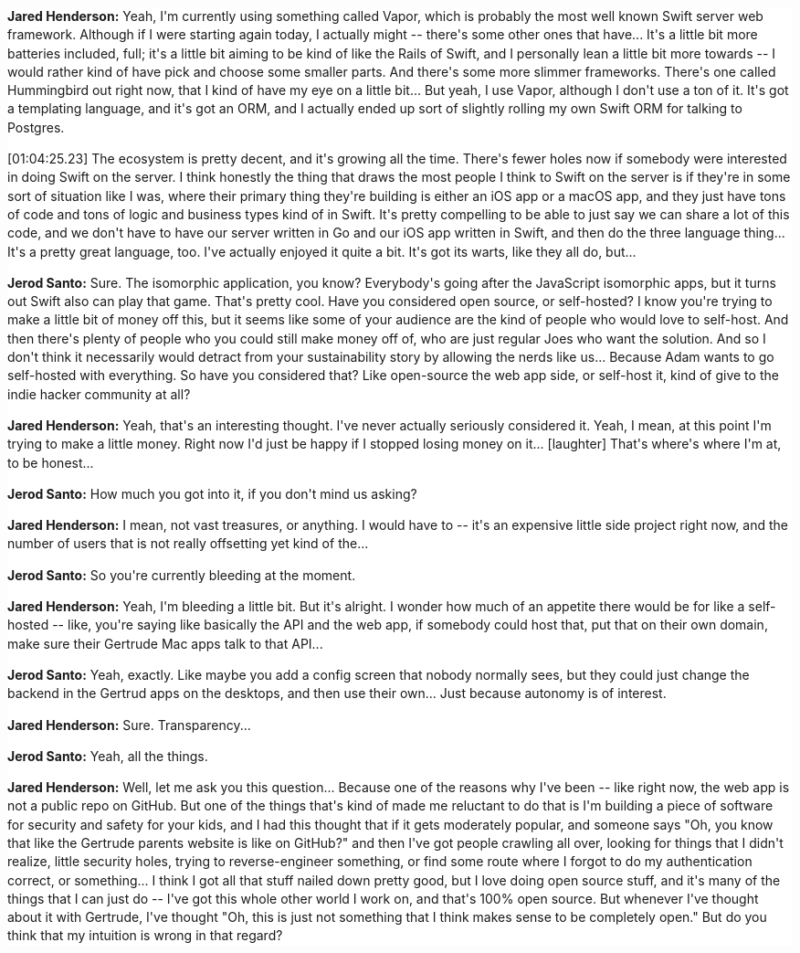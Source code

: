 **Jared Henderson:** Yeah, I'm currently using something called Vapor, which is probably the most well known Swift server web framework. Although if I were starting again today, I actually might -- there's some other ones that have... It's a little bit more batteries included, full; it's a little bit aiming to be kind of like the Rails of Swift, and I personally lean a little bit more towards -- I would rather kind of have pick and choose some smaller parts. And there's some more slimmer frameworks. There's one called Hummingbird out right now, that I kind of have my eye on a little bit... But yeah, I use Vapor, although I don't use a ton of it. It's got a templating language, and it's got an ORM, and I actually ended up sort of slightly rolling my own Swift ORM for talking to Postgres.

\[01:04:25.23\] The ecosystem is pretty decent, and it's growing all the time. There's fewer holes now if somebody were interested in doing Swift on the server. I think honestly the thing that draws the most people I think to Swift on the server is if they're in some sort of situation like I was, where their primary thing they're building is either an iOS app or a macOS app, and they just have tons of code and tons of logic and business types kind of in Swift. It's pretty compelling to be able to just say we can share a lot of this code, and we don't have to have our server written in Go and our iOS app written in Swift, and then do the three language thing... It's a pretty great language, too. I've actually enjoyed it quite a bit. It's got its warts, like they all do, but...

**Jerod Santo:** Sure. The isomorphic application, you know? Everybody's going after the JavaScript isomorphic apps, but it turns out Swift also can play that game. That's pretty cool. Have you considered open source, or self-hosted? I know you're trying to make a little bit of money off this, but it seems like some of your audience are the kind of people who would love to self-host. And then there's plenty of people who you could still make money off of, who are just regular Joes who want the solution. And so I don't think it necessarily would detract from your sustainability story by allowing the nerds like us... Because Adam wants to go self-hosted with everything. So have you considered that? Like open-source the web app side, or self-host it, kind of give to the indie hacker community at all?

**Jared Henderson:** Yeah, that's an interesting thought. I've never actually seriously considered it. Yeah, I mean, at this point I'm trying to make a little money. Right now I'd just be happy if I stopped losing money on it... \[laughter\] That's where's where I'm at, to be honest...

**Jerod Santo:** How much you got into it, if you don't mind us asking?

**Jared Henderson:** I mean, not vast treasures, or anything. I would have to -- it's an expensive little side project right now, and the number of users that is not really offsetting yet kind of the...

**Jerod Santo:** So you're currently bleeding at the moment.

**Jared Henderson:** Yeah, I'm bleeding a little bit. But it's alright. I wonder how much of an appetite there would be for like a self-hosted -- like, you're saying like basically the API and the web app, if somebody could host that, put that on their own domain, make sure their Gertrude Mac apps talk to that API...

**Jerod Santo:** Yeah, exactly. Like maybe you add a config screen that nobody normally sees, but they could just change the backend in the Gertrud apps on the desktops, and then use their own... Just because autonomy is of interest.

**Jared Henderson:** Sure. Transparency...

**Jerod Santo:** Yeah, all the things.

**Jared Henderson:** Well, let me ask you this question... Because one of the reasons why I've been -- like right now, the web app is not a public repo on GitHub. But one of the things that's kind of made me reluctant to do that is I'm building a piece of software for security and safety for your kids, and I had this thought that if it gets moderately popular, and someone says "Oh, you know that like the Gertrude parents website is like on GitHub?" and then I've got people crawling all over, looking for things that I didn't realize, little security holes, trying to reverse-engineer something, or find some route where I forgot to do my authentication correct, or something... I think I got all that stuff nailed down pretty good, but I love doing open source stuff, and it's many of the things that I can just do -- I've got this whole other world I work on, and that's 100% open source. But whenever I've thought about it with Gertrude, I've thought "Oh, this is just not something that I think makes sense to be completely open." But do you think that my intuition is wrong in that regard?
